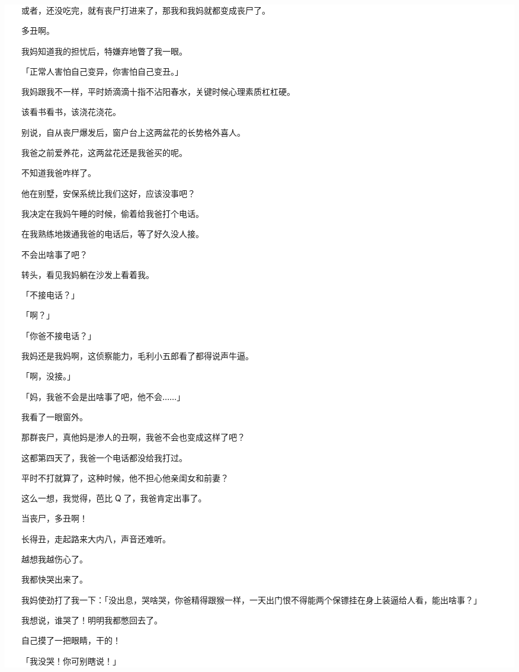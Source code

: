 &emsp;&emsp;或者，还没吃完，就有丧尸打进来了，那我和我妈就都变成丧尸了。  
  
&emsp;&emsp;多丑啊。  
  
&emsp;&emsp;我妈知道我的担忧后，特嫌弃地瞥了我一眼。  
  
&emsp;&emsp;「正常人害怕自己变异，你害怕自己变丑。」  
  
&emsp;&emsp;我妈跟我不一样，平时娇滴滴十指不沾阳春水，关键时候心理素质杠杠硬。  
  
&emsp;&emsp;该看书看书，该浇花浇花。  
  
&emsp;&emsp;别说，自从丧尸爆发后，窗户台上这两盆花的长势格外喜人。  
  
&emsp;&emsp;我爸之前爱养花，这两盆花还是我爸买的呢。  
  
&emsp;&emsp;不知道我爸咋样了。  
  
&emsp;&emsp;他在别墅，安保系统比我们这好，应该没事吧？  
  
&emsp;&emsp;我决定在我妈午睡的时候，偷着给我爸打个电话。  
  
&emsp;&emsp;在我熟练地拨通我爸的电话后，等了好久没人接。  
  
&emsp;&emsp;不会出啥事了吧？  
  
&emsp;&emsp;转头，看见我妈躺在沙发上看着我。  
  
&emsp;&emsp;「不接电话？」  
  
&emsp;&emsp;「啊？」  
  
&emsp;&emsp;「你爸不接电话？」  
  
&emsp;&emsp;我妈还是我妈啊，这侦察能力，毛利小五郎看了都得说声牛逼。  
  
&emsp;&emsp;「啊，没接。」  
  
&emsp;&emsp;「妈，我爸不会是出啥事了吧，他不会……」  
  
&emsp;&emsp;我看了一眼窗外。  
  
&emsp;&emsp;那群丧尸，真他妈是渗人的丑啊，我爸不会也变成这样了吧？  
  
&emsp;&emsp;这都第四天了，我爸一个电话都没给我打过。  
  
&emsp;&emsp;平时不打就算了，这种时候，他不担心他亲闺女和前妻？  
  
&emsp;&emsp;这么一想，我觉得，芭比 Q 了，我爸肯定出事了。  
  
&emsp;&emsp;当丧尸，多丑啊！  
  
&emsp;&emsp;长得丑，走起路来大内八，声音还难听。  
  
&emsp;&emsp;越想我越伤心了。  
  
&emsp;&emsp;我都快哭出来了。  
  
&emsp;&emsp;我妈使劲打了我一下：「没出息，哭啥哭，你爸精得跟猴一样，一天出门恨不得能两个保镖挂在身上装逼给人看，能出啥事？」  
  
&emsp;&emsp;我想说，谁哭了！明明我都憋回去了。  
  
&emsp;&emsp;自己摸了一把眼睛，干的！  
  
&emsp;&emsp;「我没哭！你可别瞎说！」  
  